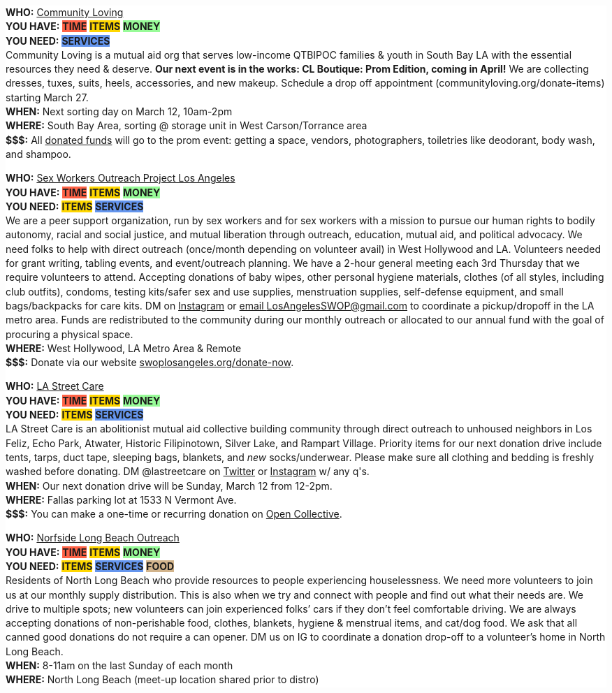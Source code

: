 **WHO:** [Community Loving](https://communityloving.org/)  
**YOU HAVE:** **<span style="background-color: tomato">TIME</span>** **<span style="background-color: gold">ITEMS</span>** **<span style="background-color: palegreen">MONEY</span>**   
**YOU NEED:**  **<span style="background-color: cornflowerblue">SERVICES</span>**  
Community Loving is a mutual aid org that serves low-income QTBIPOC families & youth in South Bay LA with the essential resources they need & deserve. **Our next event is in the works: CL Boutique: Prom Edition, coming in April!** We are collecting dresses, tuxes, suits, heels, accessories, and new makeup. Schedule a drop off appointment (communityloving.org/donate-items) starting March 27.  
**WHEN:** Next sorting day on March 12, 10am-2pm     
**WHERE:** South Bay Area, sorting @ storage unit in West Carson/Torrance area  
**$$$:** All [donated funds](https://www.paypal.com/donate/?hosted_button_id=5ERQEYEJMFSZL) will go to the prom event: getting a space, vendors, photographers, toiletries like deodorant, body wash, and shampoo.

**WHO:** [Sex Workers Outreach Project Los Angeles](https://swoplosangeles.org/)  
**YOU HAVE:** **<span style="background-color: tomato">TIME</span>** **<span style="background-color: gold">ITEMS</span>** **<span style="background-color: palegreen">MONEY</span>**  
**YOU NEED:** **<span style="background-color: gold">ITEMS</span>** **<span style="background-color: cornflowerblue">SERVICES</span>**  
We are a peer support organization, run by sex workers and for sex workers with a mission to pursue our human rights to bodily autonomy, racial and social justice, and mutual liberation through outreach, education, mutual aid, and political advocacy. We need folks to help with direct outreach (once/month depending on volunteer avail) in West Hollywood and LA. Volunteers needed for grant writing, tabling events, and event/outreach planning. We have a 2-hour general meeting each 3rd Thursday that we require volunteers to attend. Accepting donations of baby wipes, other personal hygiene materials, clothes (of all styles, including club outfits), condoms, testing kits/safer sex and use supplies, menstruation supplies, self-defense equipment, and small bags/backpacks for care kits. DM on [Instagram](https://www.instagram.com/swopla/) or [email LosAngelesSWOP@gmail.com](mailto:losangelesswop@gmail.com) to coordinate a pickup/dropoff in the LA metro area. Funds are redistributed to the community during our monthly outreach or allocated to our annual fund with the goal of procuring a physical space.  
**WHERE:** West Hollywood, LA Metro Area & Remote  
**$$$:**  Donate via our website [swoplosangeles.org/donate-now](https://swoplosangeles.org/donate-now/).

**WHO:** [LA Street Care](https://opencollective.com/lastreetcare)  
**YOU HAVE:** **<span style="background-color: tomato">TIME</span>** **<span style="background-color: gold">ITEMS</span>** **<span style="background-color: palegreen">MONEY</span>**  
**YOU NEED:** **<span style="background-color: gold">ITEMS</span>** **<span style="background-color: cornflowerblue">SERVICES</span>**  
LA Street Care is an abolitionist mutual aid collective building community through direct outreach to unhoused neighbors in Los Feliz, Echo Park, Atwater, Historic Filipinotown, Silver Lake, and Rampart Village. Priority items for our next donation drive include tents, tarps, duct tape, sleeping bags, blankets, and *new* socks/underwear. Please make sure all clothing and bedding is freshly washed before donating. DM @lastreetcare on [Twitter](https://twitter.com/lastreetcare) or [Instagram](https://www.instagram.com/lastreetcare/) w/ any q's.  
**WHEN:** Our next donation drive will be Sunday, March 12 from 12-2pm.  
**WHERE:** Fallas parking lot at 1533 N Vermont Ave.  
**$$$:** You can make a one-time or recurring donation on [Open Collective](https://opencollective.com/lastreetcare).

**WHO:**  [Norfside Long Beach Outreach](https://www.instagram.com/norfsidelb_outreach/)  
**YOU HAVE:** **<span style="background-color: tomato">TIME</span>** **<span style="background-color: gold">ITEMS</span>** **<span style="background-color: palegreen">MONEY</span>**  
**YOU NEED:** **<span style="background-color: gold">ITEMS</span>** **<span style="background-color: cornflowerblue">SERVICES</span>**  **<span style="background-color: tan">FOOD</span>**  
Residents of North Long Beach who provide resources to people experiencing houselessness. We need more volunteers to join us at our monthly supply distribution. This is also when we try and connect with people and find out what their needs are. We drive to multiple spots; new volunteers can join experienced folks’ cars if they don’t feel comfortable driving. We are always accepting donations of non-perishable food, clothes, blankets, hygiene & menstrual items, and cat/dog food. We ask that all canned good donations do not require a can opener. DM us on IG to coordinate a donation drop-off to a volunteer’s home in North Long Beach.  
**WHEN:** 8-11am on the last Sunday of each month  
**WHERE:** North Long Beach (meet-up location shared prior to distro)  